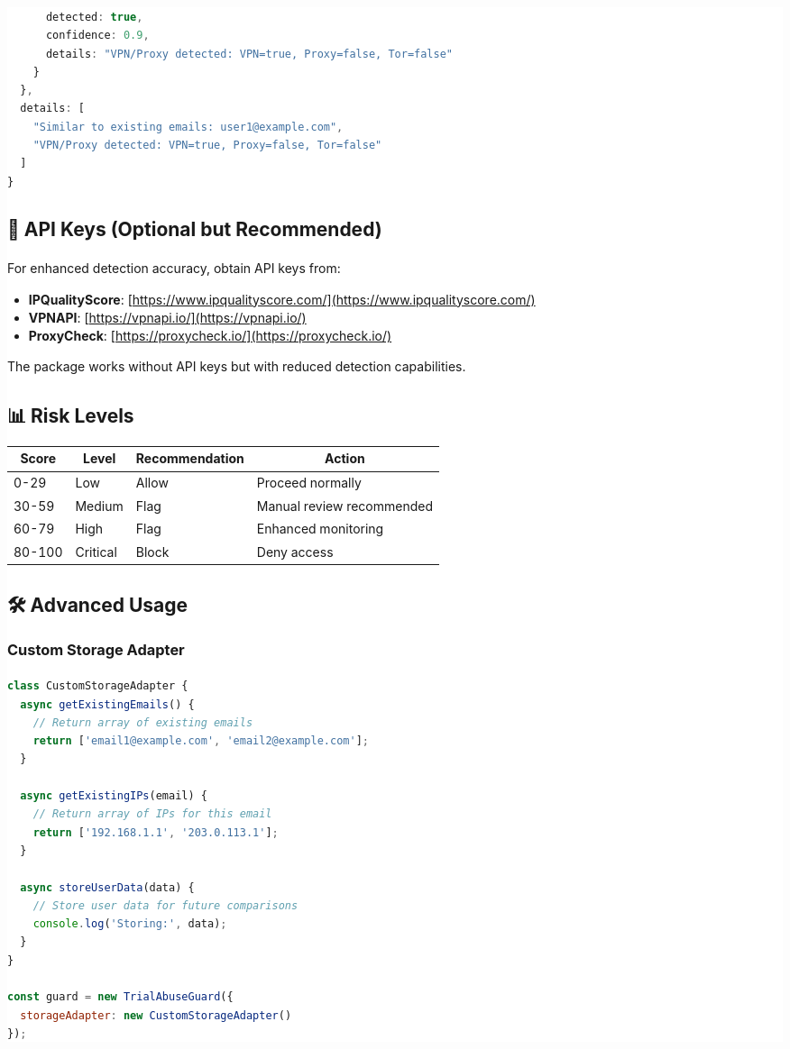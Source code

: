 ```javascript
      detected: true,
      confidence: 0.9,
      details: "VPN/Proxy detected: VPN=true, Proxy=false, Tor=false"
    }
  },
  details: [
    "Similar to existing emails: user1@example.com",
    "VPN/Proxy detected: VPN=true, Proxy=false, Tor=false"
  ]
}
```

## 🔑 API Keys (Optional but Recommended)

For enhanced detection accuracy, obtain API keys from:

- **IPQualityScore**: [https://www.ipqualityscore.com/](https://www.ipqualityscore.com/)
- **VPNAPI**: [https://vpnapi.io/](https://vpnapi.io/)
- **ProxyCheck**: [https://proxycheck.io/](https://proxycheck.io/)

The package works without API keys but with reduced detection capabilities.

## 📊 Risk Levels

| Score | Level | Recommendation | Action |
|-------|-------|---------------|---------|
| 0-29  | Low   | Allow | Proceed normally |
| 30-59 | Medium | Flag | Manual review recommended |
| 60-79 | High | Flag | Enhanced monitoring |
| 80-100 | Critical | Block | Deny access |

## 🛠️ Advanced Usage

### Custom Storage Adapter

```javascript
class CustomStorageAdapter {
  async getExistingEmails() {
    // Return array of existing emails
    return ['email1@example.com', 'email2@example.com'];
  }
  
  async getExistingIPs(email) {
    // Return array of IPs for this email
    return ['192.168.1.1', '203.0.113.1'];
  }
  
  async storeUserData(data) {
    // Store user data for future comparisons
    console.log('Storing:', data);
  }
}

const guard = new TrialAbuseGuard({
  storageAdapter: new CustomStorageAdapter()
});
```
